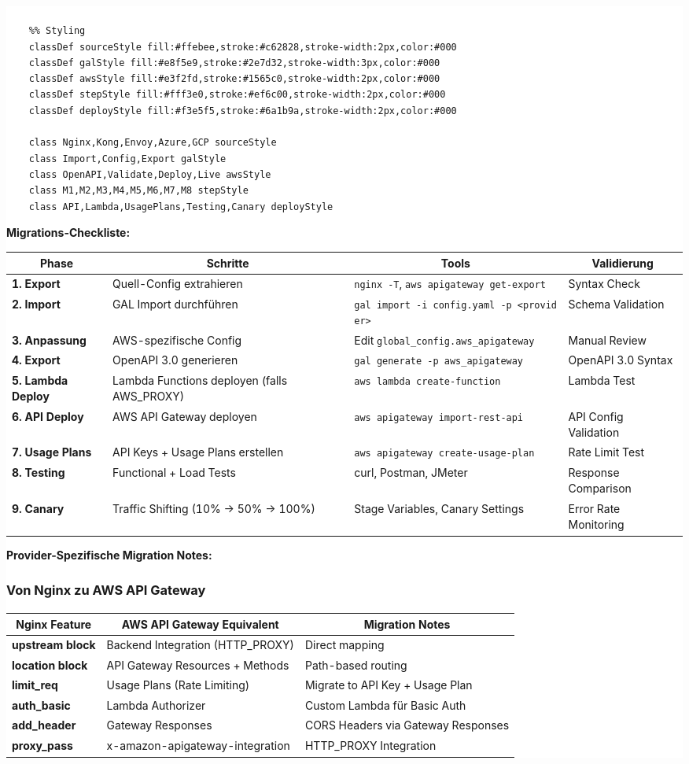 ```mermaid

    %% Styling
    classDef sourceStyle fill:#ffebee,stroke:#c62828,stroke-width:2px,color:#000
    classDef galStyle fill:#e8f5e9,stroke:#2e7d32,stroke-width:3px,color:#000
    classDef awsStyle fill:#e3f2fd,stroke:#1565c0,stroke-width:2px,color:#000
    classDef stepStyle fill:#fff3e0,stroke:#ef6c00,stroke-width:2px,color:#000
    classDef deployStyle fill:#f3e5f5,stroke:#6a1b9a,stroke-width:2px,color:#000

    class Nginx,Kong,Envoy,Azure,GCP sourceStyle
    class Import,Config,Export galStyle
    class OpenAPI,Validate,Deploy,Live awsStyle
    class M1,M2,M3,M4,M5,M6,M7,M8 stepStyle
    class API,Lambda,UsagePlans,Testing,Canary deployStyle
```

**Migrations-Checkliste:**

| Phase | Schritte | Tools | Validierung |
|-------|----------|-------|-------------|
| **1. Export** | Quell-Config extrahieren | `nginx -T`, `aws apigateway get-export` | Syntax Check |
| **2. Import** | GAL Import durchführen | `gal import -i config.yaml -p <provider>` | Schema Validation |
| **3. Anpassung** | AWS-spezifische Config | Edit `global_config.aws_apigateway` | Manual Review |
| **4. Export** | OpenAPI 3.0 generieren | `gal generate -p aws_apigateway` | OpenAPI 3.0 Syntax |
| **5. Lambda Deploy** | Lambda Functions deployen (falls AWS_PROXY) | `aws lambda create-function` | Lambda Test |
| **6. API Deploy** | AWS API Gateway deployen | `aws apigateway import-rest-api` | API Config Validation |
| **7. Usage Plans** | API Keys + Usage Plans erstellen | `aws apigateway create-usage-plan` | Rate Limit Test |
| **8. Testing** | Functional + Load Tests | curl, Postman, JMeter | Response Comparison |
| **9. Canary** | Traffic Shifting (10% → 50% → 100%) | Stage Variables, Canary Settings | Error Rate Monitoring |

**Provider-Spezifische Migration Notes:**

### Von Nginx zu AWS API Gateway

| Nginx Feature | AWS API Gateway Equivalent | Migration Notes |
|---------------|---------------------------|-----------------|
| **upstream block** | Backend Integration (HTTP_PROXY) | Direct mapping |
| **location block** | API Gateway Resources + Methods | Path-based routing |
| **limit_req** | Usage Plans (Rate Limiting) | Migrate to API Key + Usage Plan |
| **auth_basic** | Lambda Authorizer | Custom Lambda für Basic Auth |
| **add_header** | Gateway Responses | CORS Headers via Gateway Responses |
| **proxy_pass** | x-amazon-apigateway-integration | HTTP_PROXY Integration |
